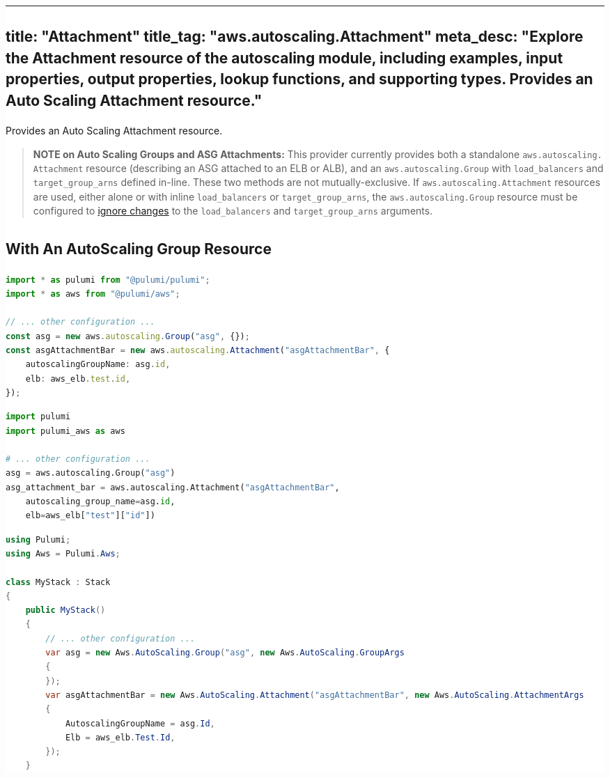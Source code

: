
---
title: "Attachment"
title_tag: "aws.autoscaling.Attachment"
meta_desc: "Explore the Attachment resource of the autoscaling module, including examples, input properties, output properties, lookup functions, and supporting types. Provides an Auto Scaling Attachment resource."
---






Provides an Auto Scaling Attachment resource.

> **NOTE on Auto Scaling Groups and ASG Attachments:** This provider currently provides
both a standalone `aws.autoscaling.Attachment` resource
(describing an ASG attached to an ELB or ALB), and an `aws.autoscaling.Group`
with `load_balancers` and `target_group_arns` defined in-line. These two methods are not
mutually-exclusive. If `aws.autoscaling.Attachment` resources are used, either alone or with inline
`load_balancers` or `target_group_arns`, the `aws.autoscaling.Group` resource must be configured
to [ignore changes](https://www.pulumi.com/docs/intro/concepts/programming-model/#ignorechanges) to the `load_balancers` and `target_group_arns` arguments.
## With An AutoScaling Group Resource

```typescript
import * as pulumi from "@pulumi/pulumi";
import * as aws from "@pulumi/aws";

// ... other configuration ...
const asg = new aws.autoscaling.Group("asg", {});
const asgAttachmentBar = new aws.autoscaling.Attachment("asgAttachmentBar", {
    autoscalingGroupName: asg.id,
    elb: aws_elb.test.id,
});
```
```python
import pulumi
import pulumi_aws as aws

# ... other configuration ...
asg = aws.autoscaling.Group("asg")
asg_attachment_bar = aws.autoscaling.Attachment("asgAttachmentBar",
    autoscaling_group_name=asg.id,
    elb=aws_elb["test"]["id"])
```
```csharp
using Pulumi;
using Aws = Pulumi.Aws;

class MyStack : Stack
{
    public MyStack()
    {
        // ... other configuration ...
        var asg = new Aws.AutoScaling.Group("asg", new Aws.AutoScaling.GroupArgs
        {
        });
        var asgAttachmentBar = new Aws.AutoScaling.Attachment("asgAttachmentBar", new Aws.AutoScaling.AttachmentArgs
        {
            AutoscalingGroupName = asg.Id,
            Elb = aws_elb.Test.Id,
        });
    }

```